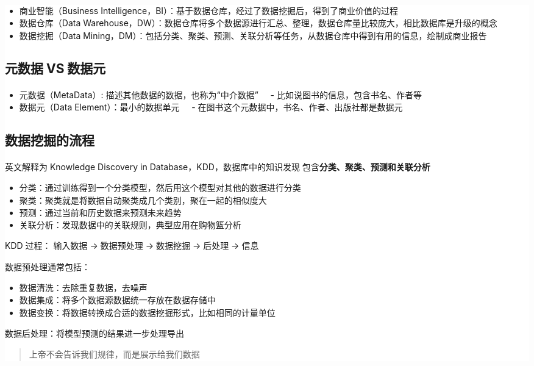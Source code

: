   - 商业智能（Business Intelligence，BI）：基于数据仓库，经过了数据挖掘后，得到了商业价值的过程
  - 数据仓库（Data Warehouse，DW）：数据仓库将多个数据源进行汇总、整理，数据仓库量比较庞大，相比数据库是升级的概念
  - 数据挖掘（Data Mining，DM）：包括分类、聚类、预测、关联分析等任务，从数据仓库中得到有用的信息，绘制成商业报告

  ## 元数据 VS 数据元

  - 元数据（MetaData）: 描述其他数据的数据，也称为“中介数据”
      - 比如说图书的信息，包含书名、作者等
  - 数据元（Data Element）：最小的数据单元
      - 在图书这个元数据中，书名、作者、出版社都是数据元

  ## 数据挖掘的流程

  英文解释为 Knowledge Discovery in Database，KDD，数据库中的知识发现
  包含**分类、聚类、预测和关联分析**

  - 分类：通过训练得到一个分类模型，然后用这个模型对其他的数据进行分类
  - 聚类：聚类就是将数据自动聚类成几个类别，聚在一起的相似度大
  - 预测：通过当前和历史数据来预测未来趋势
  - 关联分析：发现数据中的关联规则，典型应用在购物篮分析

  KDD 过程：
  输入数据 -> 数据预处理 -> 数据挖掘 -> 后处理 -> 信息

  数据预处理通常包括：
  - 数据清洗：去除重复数据，去噪声
  - 数据集成：将多个数据源数据统一存放在数据存储中
  - 数据变换：将数据转换成合适的数据挖掘形式，比如相同的计量单位

  数据后处理：将模型预测的结果进一步处理导出

  > 上帝不会告诉我们规律，而是展示给我们数据
